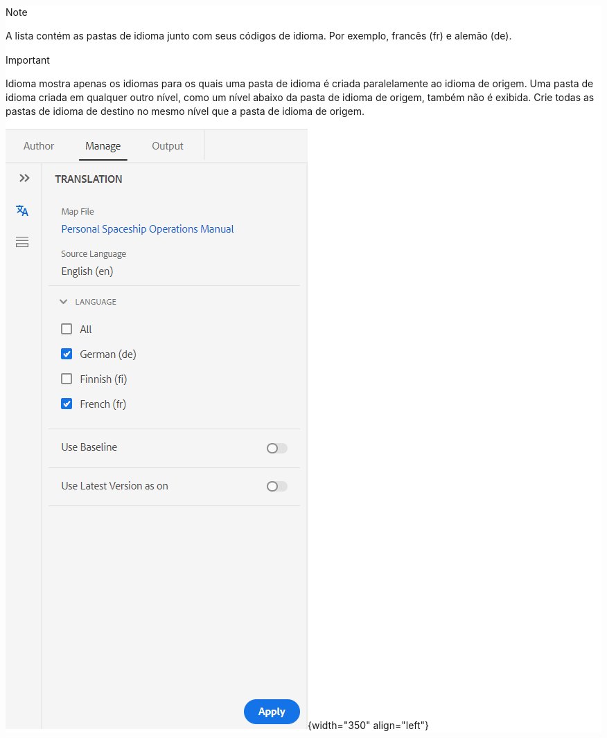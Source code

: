    >[!NOTE]
   >
   > A lista contém as pastas de idioma junto com seus códigos de idioma. Por exemplo, francês \(fr\) e alemão \(de\).

   >[!IMPORTANT]
   >
   > Idioma mostra apenas os idiomas para os quais uma pasta de idioma é criada paralelamente ao idioma de origem. Uma pasta de idioma criada em qualquer outro nível, como um nível abaixo da pasta de idioma de origem, também não é exibida. Crie todas as pastas de idioma de destino no mesmo nível que a pasta de idioma de origem.

   ![](images/translation-languages.png){width="350" align="left"}
